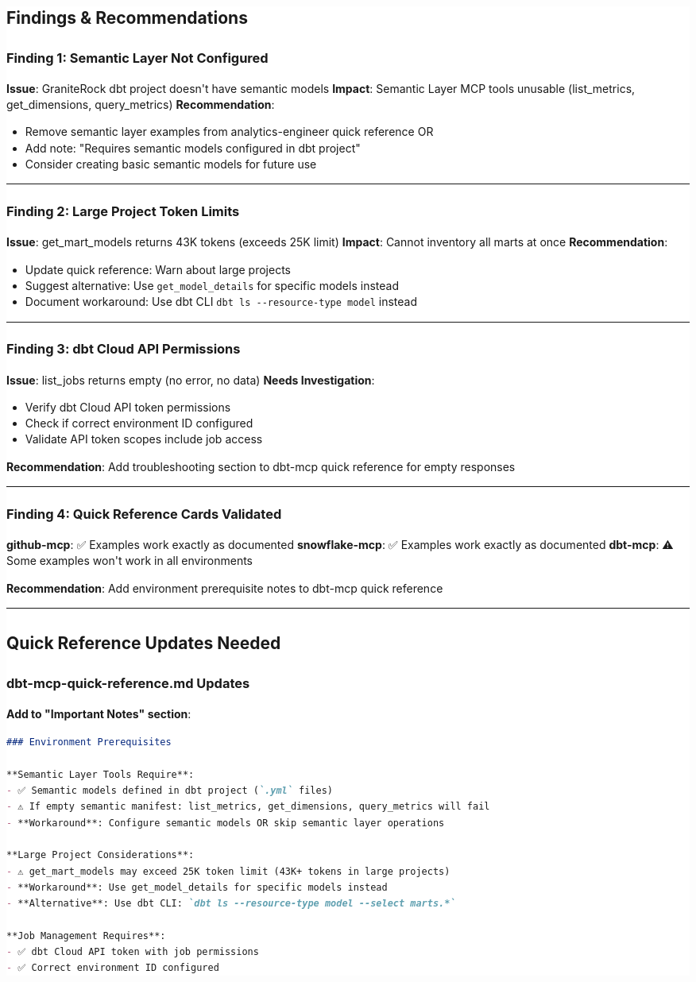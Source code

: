 ## Findings & Recommendations

### Finding 1: Semantic Layer Not Configured
**Issue**: GraniteRock dbt project doesn't have semantic models
**Impact**: Semantic Layer MCP tools unusable (list_metrics, get_dimensions, query_metrics)
**Recommendation**:
- Remove semantic layer examples from analytics-engineer quick reference OR
- Add note: "Requires semantic models configured in dbt project"
- Consider creating basic semantic models for future use

---

### Finding 2: Large Project Token Limits
**Issue**: get_mart_models returns 43K tokens (exceeds 25K limit)
**Impact**: Cannot inventory all marts at once
**Recommendation**:
- Update quick reference: Warn about large projects
- Suggest alternative: Use `get_model_details` for specific models instead
- Document workaround: Use dbt CLI `dbt ls --resource-type model` instead

---

### Finding 3: dbt Cloud API Permissions
**Issue**: list_jobs returns empty (no error, no data)
**Needs Investigation**:
- Verify dbt Cloud API token permissions
- Check if correct environment ID configured
- Validate API token scopes include job access

**Recommendation**: Add troubleshooting section to dbt-mcp quick reference for empty responses

---

### Finding 4: Quick Reference Cards Validated
**github-mcp**: ✅ Examples work exactly as documented
**snowflake-mcp**: ✅ Examples work exactly as documented
**dbt-mcp**: ⚠️ Some examples won't work in all environments

**Recommendation**: Add environment prerequisite notes to dbt-mcp quick reference

---

## Quick Reference Updates Needed

### dbt-mcp-quick-reference.md Updates

**Add to "Important Notes" section**:
```markdown
### Environment Prerequisites

**Semantic Layer Tools Require**:
- ✅ Semantic models defined in dbt project (`.yml` files)
- ⚠️ If empty semantic manifest: list_metrics, get_dimensions, query_metrics will fail
- **Workaround**: Configure semantic models OR skip semantic layer operations

**Large Project Considerations**:
- ⚠️ get_mart_models may exceed 25K token limit (43K+ tokens in large projects)
- **Workaround**: Use get_model_details for specific models instead
- **Alternative**: Use dbt CLI: `dbt ls --resource-type model --select marts.*`

**Job Management Requires**:
- ✅ dbt Cloud API token with job permissions
- ✅ Correct environment ID configured
```